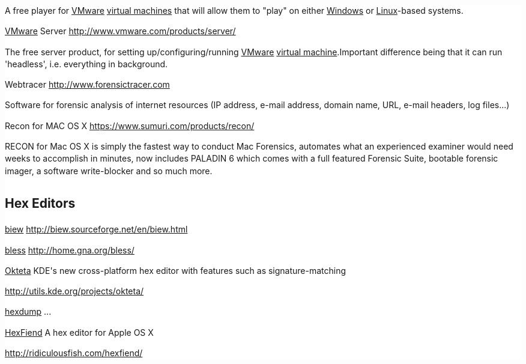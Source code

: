 A free player for [VMware](VMware "wikilink") [virtual
machines](virtual_machine "wikilink") that will allow them to "play" on
either [Windows](Windows "wikilink") or [Linux](Linux "wikilink")-based
systems.



[VMware](VMware "wikilink") Server
<http://www.vmware.com/products/server/>

The free server product, for setting up/configuring/running
[VMware](VMware "wikilink") [virtual
machine](virtual_machine "wikilink").Important difference being that it
can run 'headless', i.e. everything in background.



Webtracer
<http://www.forensictracer.com>

Software for forensic analysis of internet resources (IP address, e-mail
address, domain name, URL, e-mail headers, log files...)



Recon for MAC OS X
<https://www.sumuri.com/products/recon/>

RECON for Mac OS X is simply the fastest way to conduct Mac Forensics,
automates what an experienced examiner would need weeks to accomplish in
minutes, now includes PALADIN 6 which comes with a full featured
Forensic Suite, bootable forensic imager, a software write-blocker and
so much more.

## Hex Editors

[biew](biew "wikilink")
<http://biew.sourceforge.net/en/biew.html>



[bless](bless "wikilink")
<http://home.gna.org/bless/>



[Okteta](Okteta "wikilink")
KDE's new cross-platform hex editor with features such as
signature-matching

<http://utils.kde.org/projects/okteta/>



[hexdump](hexdump "wikilink")
...



[HexFiend](HexFiend "wikilink")
A hex editor for Apple OS X

<http://ridiculousfish.com/hexfiend/>
